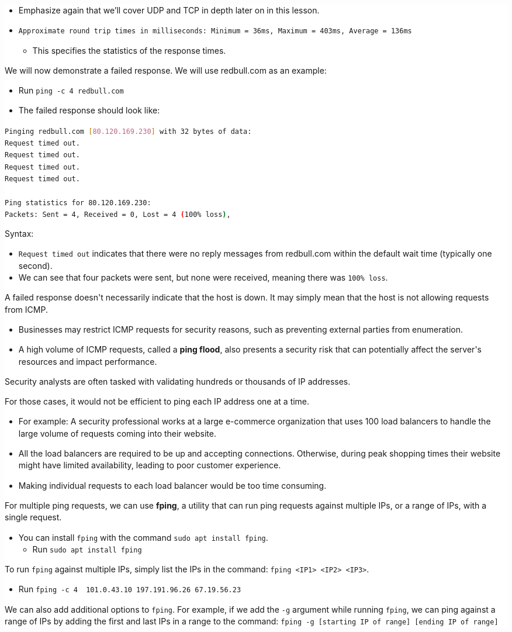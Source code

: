   - Emphasize again that we’ll cover UDP and TCP in depth later on in this lesson.

-  `Approximate round trip times in milliseconds: Minimum = 36ms, Maximum = 403ms, Average = 136ms`
    - This specifies the statistics of the response times.

We will now demonstrate a failed response. We will use redbull.com as an example:      

- Run `ping -c 4 redbull.com`

-  The failed response should look like:

  ``` bash
  Pinging redbull.com [80.120.169.230] with 32 bytes of data:
  Request timed out.
  Request timed out.
  Request timed out.
  Request timed out.

  Ping statistics for 80.120.169.230:
  Packets: Sent = 4, Received = 0, Lost = 4 (100% loss),  
  ```

Syntax:

  - `Request timed out` indicates that there were no reply messages from redbull.com within the default wait time (typically one second).
  - We can see that four packets were sent, but none were received, meaning there was `100% loss`.

A failed response doesn't necessarily indicate that the host is down.  It may simply mean that the host is not allowing requests from ICMP.

  - Businesses may restrict ICMP requests for security reasons, such as preventing external parties from enumeration.  

  - A high volume of ICMP requests, called a **ping flood**, also presents a security risk that can potentially affect the server's resources and impact performance.

Security analysts are often tasked with validating hundreds or thousands of IP addresses.  

For those cases, it would not be efficient to ping each IP address one at a time.
  - For example: A security professional works at a large e-commerce organization that uses 100 load balancers to handle the large volume of requests coming into their website.

  - All the load balancers are required to be up and accepting connections. Otherwise, during peak shopping times their website might have limited availability, leading to poor customer experience.

  - Making individual requests to each load balancer would be too time consuming.

For multiple ping requests, we can use **fping**, a utility that can run ping requests against multiple IPs, or a range of IPs, with a single request.

 - You can install `fping` with the command `sudo apt install fping`.
   - Run `sudo apt install fping`


To run `fping` against multiple IPs, simply list the IPs in the command: `fping <IP1> <IP2> <IP3>`.

- Run  `fping -c 4  101.0.43.10 197.191.96.26 67.19.56.23`

We can also add additional options to `fping`. For example, if we add the `-g` argument while running `fping`, we can ping against a range of IPs by adding the first and last IPs in a range to the command:  `fping -g [starting IP of range] [ending IP of range]`
